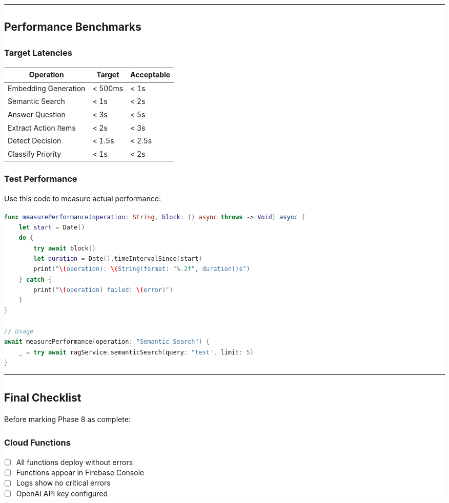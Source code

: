 
---

## Performance Benchmarks

### Target Latencies

| Operation | Target | Acceptable |
|-----------|--------|-----------|
| Embedding Generation | < 500ms | < 1s |
| Semantic Search | < 1s | < 2s |
| Answer Question | < 3s | < 5s |
| Extract Action Items | < 2s | < 3s |
| Detect Decision | < 1.5s | < 2.5s |
| Classify Priority | < 1s | < 2s |

### Test Performance

Use this code to measure actual performance:

```swift
func measurePerformance(operation: String, block: () async throws -> Void) async {
    let start = Date()
    do {
        try await block()
        let duration = Date().timeIntervalSince(start)
        print("\(operation): \(String(format: "%.2f", duration))s")
    } catch {
        print("\(operation) failed: \(error)")
    }
}

// Usage
await measurePerformance(operation: "Semantic Search") {
    _ = try await ragService.semanticSearch(query: "test", limit: 5)
}
```

---

## Final Checklist

Before marking Phase 8 as complete:

### Cloud Functions
- [ ] All functions deploy without errors
- [ ] Functions appear in Firebase Console
- [ ] Logs show no critical errors
- [ ] OpenAI API key configured
